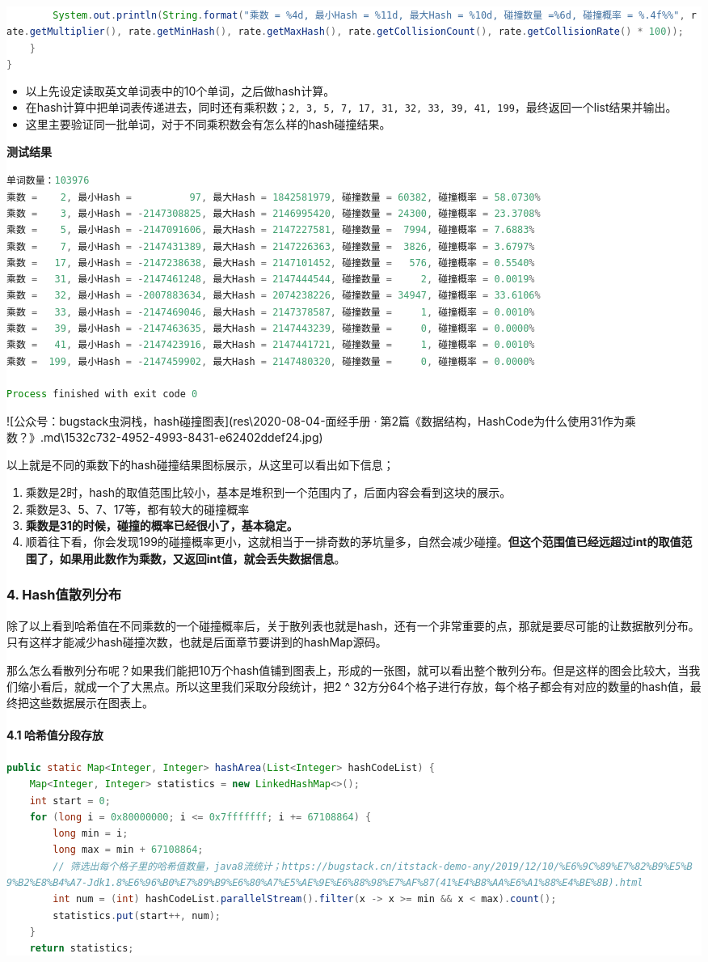 ```java
        System.out.println(String.format("乘数 = %4d, 最小Hash = %11d, 最大Hash = %10d, 碰撞数量 =%6d, 碰撞概率 = %.4f%%", rate.getMultiplier(), rate.getMinHash(), rate.getMaxHash(), rate.getCollisionCount(), rate.getCollisionRate() * 100));
    }
}
```

- 以上先设定读取英文单词表中的10个单词，之后做hash计算。
- 在hash计算中把单词表传递进去，同时还有乘积数；`2, 3, 5, 7, 17, 31, 32, 33, 39, 41, 199`，最终返回一个list结果并输出。
- 这里主要验证同一批单词，对于不同乘积数会有怎么样的hash碰撞结果。

**测试结果**

```java
单词数量：103976
乘数 =    2, 最小Hash =          97, 最大Hash = 1842581979, 碰撞数量 = 60382, 碰撞概率 = 58.0730%
乘数 =    3, 最小Hash = -2147308825, 最大Hash = 2146995420, 碰撞数量 = 24300, 碰撞概率 = 23.3708%
乘数 =    5, 最小Hash = -2147091606, 最大Hash = 2147227581, 碰撞数量 =  7994, 碰撞概率 = 7.6883%
乘数 =    7, 最小Hash = -2147431389, 最大Hash = 2147226363, 碰撞数量 =  3826, 碰撞概率 = 3.6797%
乘数 =   17, 最小Hash = -2147238638, 最大Hash = 2147101452, 碰撞数量 =   576, 碰撞概率 = 0.5540%
乘数 =   31, 最小Hash = -2147461248, 最大Hash = 2147444544, 碰撞数量 =     2, 碰撞概率 = 0.0019%
乘数 =   32, 最小Hash = -2007883634, 最大Hash = 2074238226, 碰撞数量 = 34947, 碰撞概率 = 33.6106%
乘数 =   33, 最小Hash = -2147469046, 最大Hash = 2147378587, 碰撞数量 =     1, 碰撞概率 = 0.0010%
乘数 =   39, 最小Hash = -2147463635, 最大Hash = 2147443239, 碰撞数量 =     0, 碰撞概率 = 0.0000%
乘数 =   41, 最小Hash = -2147423916, 最大Hash = 2147441721, 碰撞数量 =     1, 碰撞概率 = 0.0010%
乘数 =  199, 最小Hash = -2147459902, 最大Hash = 2147480320, 碰撞数量 =     0, 碰撞概率 = 0.0000%

Process finished with exit code 0
```

![公众号：bugstack虫洞栈，hash碰撞图表](res\2020-08-04-面经手册 · 第2篇《数据结构，HashCode为什么使用31作为乘数？》.md\1532c732-4952-4993-8431-e62402ddef24.jpg)

以上就是不同的乘数下的hash碰撞结果图标展示，从这里可以看出如下信息；
1. 乘数是2时，hash的取值范围比较小，基本是堆积到一个范围内了，后面内容会看到这块的展示。
2. 乘数是3、5、7、17等，都有较大的碰撞概率
3. **乘数是31的时候，碰撞的概率已经很小了，基本稳定。**
4. 顺着往下看，你会发现199的碰撞概率更小，这就相当于一排奇数的茅坑量多，自然会减少碰撞。**但这个范围值已经远超过int的取值范围了，如果用此数作为乘数，又返回int值，就会丢失数据信息**。

### 4. Hash值散列分布

除了以上看到哈希值在不同乘数的一个碰撞概率后，关于散列表也就是hash，还有一个非常重要的点，那就是要尽可能的让数据散列分布。只有这样才能减少hash碰撞次数，也就是后面章节要讲到的hashMap源码。

那么怎么看散列分布呢？如果我们能把10万个hash值铺到图表上，形成的一张图，就可以看出整个散列分布。但是这样的图会比较大，当我们缩小看后，就成一个了大黑点。所以这里我们采取分段统计，把2 ^ 32方分64个格子进行存放，每个格子都会有对应的数量的hash值，最终把这些数据展示在图表上。

#### 4.1 哈希值分段存放

```java
public static Map<Integer, Integer> hashArea(List<Integer> hashCodeList) {
    Map<Integer, Integer> statistics = new LinkedHashMap<>();
    int start = 0;
    for (long i = 0x80000000; i <= 0x7fffffff; i += 67108864) {
        long min = i;
        long max = min + 67108864;
        // 筛选出每个格子里的哈希值数量，java8流统计；https://bugstack.cn/itstack-demo-any/2019/12/10/%E6%9C%89%E7%82%B9%E5%B9%B2%E8%B4%A7-Jdk1.8%E6%96%B0%E7%89%B9%E6%80%A7%E5%AE%9E%E6%88%98%E7%AF%87(41%E4%B8%AA%E6%A1%88%E4%BE%8B).html
        int num = (int) hashCodeList.parallelStream().filter(x -> x >= min && x < max).count();
        statistics.put(start++, num);
    }
    return statistics;
```
